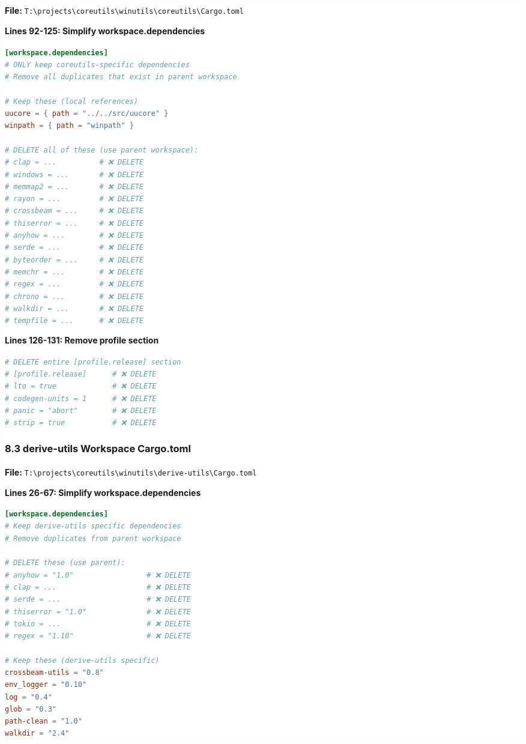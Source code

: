 **File:** `T:\projects\coreutils\winutils\coreutils\Cargo.toml`

**Lines 92-125: Simplify workspace.dependencies**

```toml
[workspace.dependencies]
# ONLY keep coreutils-specific dependencies
# Remove all duplicates that exist in parent workspace

# Keep these (local references)
uucore = { path = "../../src/uucore" }
winpath = { path = "winpath" }

# DELETE all of these (use parent workspace):
# clap = ...          # ❌ DELETE
# windows = ...       # ❌ DELETE
# memmap2 = ...       # ❌ DELETE
# rayon = ...         # ❌ DELETE
# crossbeam = ...     # ❌ DELETE
# thiserror = ...     # ❌ DELETE
# anyhow = ...        # ❌ DELETE
# serde = ...         # ❌ DELETE
# byteorder = ...     # ❌ DELETE
# memchr = ...        # ❌ DELETE
# regex = ...         # ❌ DELETE
# chrono = ...        # ❌ DELETE
# walkdir = ...       # ❌ DELETE
# tempfile = ...      # ❌ DELETE
```

**Lines 126-131: Remove profile section**

```toml
# DELETE entire [profile.release] section
# [profile.release]      # ❌ DELETE
# lto = true             # ❌ DELETE
# codegen-units = 1      # ❌ DELETE
# panic = "abort"        # ❌ DELETE
# strip = true           # ❌ DELETE
```

### 8.3 derive-utils Workspace Cargo.toml

**File:** `T:\projects\coreutils\winutils\derive-utils\Cargo.toml`

**Lines 26-67: Simplify workspace.dependencies**

```toml
[workspace.dependencies]
# Keep derive-utils specific dependencies
# Remove duplicates from parent workspace

# DELETE these (use parent):
# anyhow = "1.0"                 # ❌ DELETE
# clap = ...                     # ❌ DELETE
# serde = ...                    # ❌ DELETE
# thiserror = "1.0"              # ❌ DELETE
# tokio = ...                    # ❌ DELETE
# regex = "1.10"                 # ❌ DELETE

# Keep these (derive-utils specific)
crossbeam-utils = "0.8"
env_logger = "0.10"
log = "0.4"
glob = "0.3"
path-clean = "1.0"
walkdir = "2.4"
```